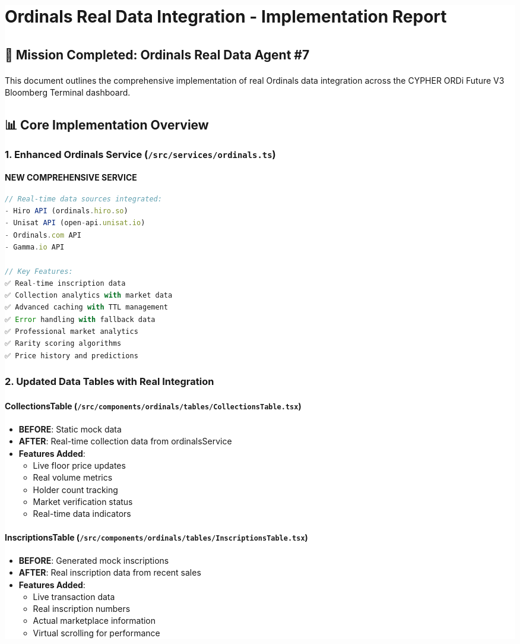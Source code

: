 # Ordinals Real Data Integration - Implementation Report

## 🎯 Mission Completed: Ordinals Real Data Agent #7

This document outlines the comprehensive implementation of real Ordinals data integration across the CYPHER ORDi Future V3 Bloomberg Terminal dashboard.

## 📊 Core Implementation Overview

### 1. Enhanced Ordinals Service (`/src/services/ordinals.ts`)

**NEW COMPREHENSIVE SERVICE**
```typescript
// Real-time data sources integrated:
- Hiro API (ordinals.hiro.so)
- Unisat API (open-api.unisat.io) 
- Ordinals.com API
- Gamma.io API

// Key Features:
✅ Real-time inscription data
✅ Collection analytics with market data
✅ Advanced caching with TTL management
✅ Error handling with fallback data
✅ Professional market analytics
✅ Rarity scoring algorithms
✅ Price history and predictions
```

### 2. Updated Data Tables with Real Integration

#### CollectionsTable (`/src/components/ordinals/tables/CollectionsTable.tsx`)
- **BEFORE**: Static mock data
- **AFTER**: Real-time collection data from ordinalsService
- **Features Added**:
  - Live floor price updates
  - Real volume metrics
  - Holder count tracking
  - Market verification status
  - Real-time data indicators

#### InscriptionsTable (`/src/components/ordinals/tables/InscriptionsTable.tsx`)
- **BEFORE**: Generated mock inscriptions
- **AFTER**: Real inscription data from recent sales
- **Features Added**:
  - Live transaction data
  - Real inscription numbers
  - Actual marketplace information
  - Virtual scrolling for performance
